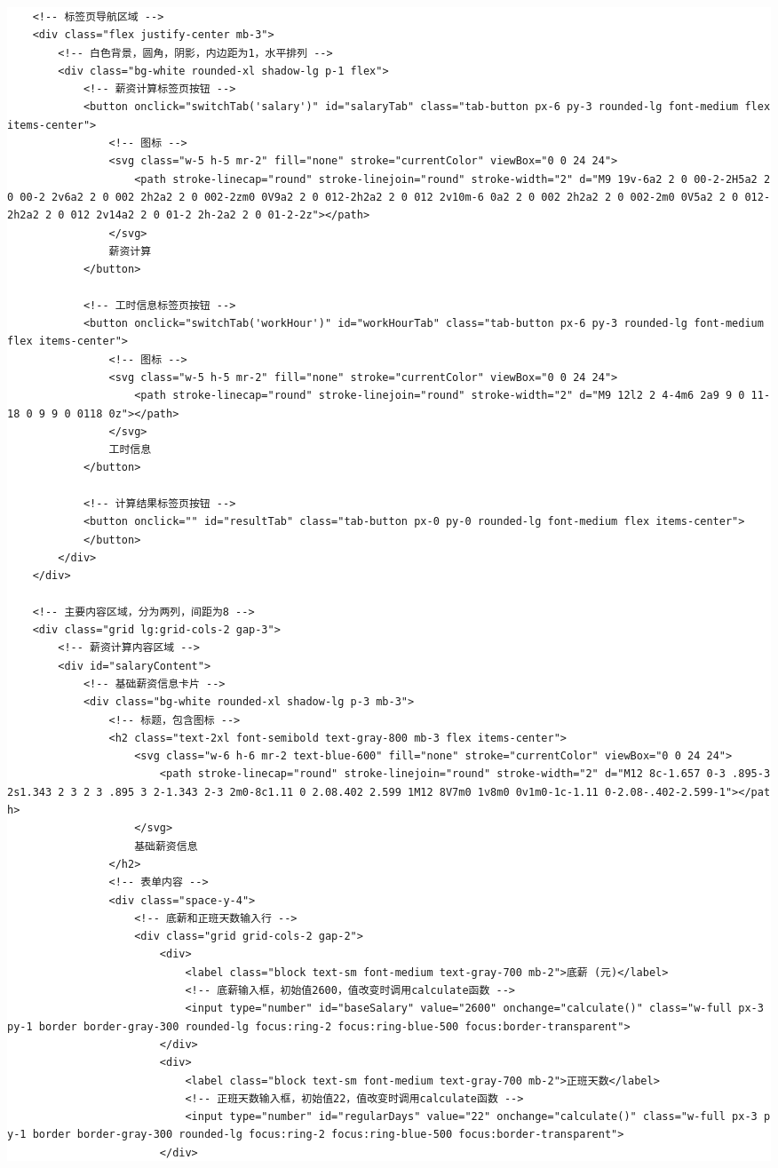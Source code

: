         <!-- 标签页导航区域 -->
        <div class="flex justify-center mb-3">
            <!-- 白色背景，圆角，阴影，内边距为1，水平排列 -->
            <div class="bg-white rounded-xl shadow-lg p-1 flex">
                <!-- 薪资计算标签页按钮 -->
                <button onclick="switchTab('salary')" id="salaryTab" class="tab-button px-6 py-3 rounded-lg font-medium flex items-center">
                    <!-- 图标 -->
                    <svg class="w-5 h-5 mr-2" fill="none" stroke="currentColor" viewBox="0 0 24 24">
                        <path stroke-linecap="round" stroke-linejoin="round" stroke-width="2" d="M9 19v-6a2 2 0 00-2-2H5a2 2 0 00-2 2v6a2 2 0 002 2h2a2 2 0 002-2zm0 0V9a2 2 0 012-2h2a2 2 0 012 2v10m-6 0a2 2 0 002 2h2a2 2 0 002-2m0 0V5a2 2 0 012-2h2a2 2 0 012 2v14a2 2 0 01-2 2h-2a2 2 0 01-2-2z"></path>
                    </svg>
                    薪资计算
                </button>
                
                <!-- 工时信息标签页按钮 -->
                <button onclick="switchTab('workHour')" id="workHourTab" class="tab-button px-6 py-3 rounded-lg font-medium flex items-center">
                    <!-- 图标 -->
                    <svg class="w-5 h-5 mr-2" fill="none" stroke="currentColor" viewBox="0 0 24 24">
                        <path stroke-linecap="round" stroke-linejoin="round" stroke-width="2" d="M9 12l2 2 4-4m6 2a9 9 0 11-18 0 9 9 0 0118 0z"></path>
                    </svg>
                    工时信息
                </button>
                
                <!-- 计算结果标签页按钮 -->
                <button onclick="" id="resultTab" class="tab-button px-0 py-0 rounded-lg font-medium flex items-center">
                </button>
            </div>
        </div>

        <!-- 主要内容区域，分为两列，间距为8 -->
        <div class="grid lg:grid-cols-2 gap-3">
            <!-- 薪资计算内容区域 -->
            <div id="salaryContent">
                <!-- 基础薪资信息卡片 -->
                <div class="bg-white rounded-xl shadow-lg p-3 mb-3">
                    <!-- 标题，包含图标 -->
                    <h2 class="text-2xl font-semibold text-gray-800 mb-3 flex items-center">
                        <svg class="w-6 h-6 mr-2 text-blue-600" fill="none" stroke="currentColor" viewBox="0 0 24 24">
                            <path stroke-linecap="round" stroke-linejoin="round" stroke-width="2" d="M12 8c-1.657 0-3 .895-3 2s1.343 2 3 2 3 .895 3 2-1.343 2-3 2m0-8c1.11 0 2.08.402 2.599 1M12 8V7m0 1v8m0 0v1m0-1c-1.11 0-2.08-.402-2.599-1"></path>
                        </svg>
                        基础薪资信息
                    </h2>
                    <!-- 表单内容 -->
                    <div class="space-y-4">
                        <!-- 底薪和正班天数输入行 -->
                        <div class="grid grid-cols-2 gap-2">
                            <div>
                                <label class="block text-sm font-medium text-gray-700 mb-2">底薪 (元)</label>
                                <!-- 底薪输入框，初始值2600，值改变时调用calculate函数 -->
                                <input type="number" id="baseSalary" value="2600" onchange="calculate()" class="w-full px-3 py-1 border border-gray-300 rounded-lg focus:ring-2 focus:ring-blue-500 focus:border-transparent">
                            </div>
                            <div>
                                <label class="block text-sm font-medium text-gray-700 mb-2">正班天数</label>
                                <!-- 正班天数输入框，初始值22，值改变时调用calculate函数 -->
                                <input type="number" id="regularDays" value="22" onchange="calculate()" class="w-full px-3 py-1 border border-gray-300 rounded-lg focus:ring-2 focus:ring-blue-500 focus:border-transparent">
                            </div>